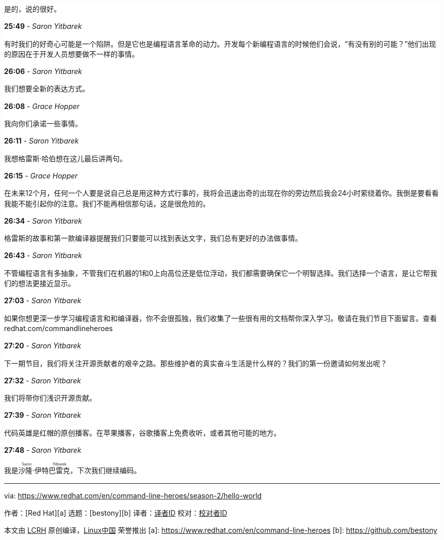 是的，说的很好。

**25:49** - _Saron Yitbarek_

有时我们的好奇心可能是一个陷阱。但是它也是编程语言革命的动力。开发每个新编程语言的时候他们会说，“有没有别的可能？”他们出现的原因在于开发人员想要做不一样的事情。

**26:06** - _Saron Yitbarek_

我们想要全新的表达方式。

**26:08** - _Grace Hopper_

我向你们承诺一些事情。

**26:11** - _Saron Yitbarek_

我想格雷斯·哈伯想在这儿最后讲两句。

**26:15** - _Grace Hopper_

在未来12个月，任何一个人要是说自己总是用这种方式行事的，我将会迅速出奇的出现在你的旁边然后我会24小时萦绕着你。我倒是要看看我能不能引起你的注意。我们不能再相信那句话，这是很危险的。

**26:34** - _Saron Yitbarek_

格雷斯的故事和第一款编译器提醒我们只要能可以找到表达文字，我们总有更好的办法做事情。

**26:43** - _Saron Yitbarek_

不管编程语言有多抽象，不管我们在机器的1和0上向高位还是低位浮动，我们都需要确保它一个明智选择。我们选择一个语言，是让它帮我们的想法更接近显示。

**27:03** - _Saron Yitbarek_

如果你想更深一步学习编程语言和和编译器，你不会很孤独，我们收集了一些很有用的文档帮你深入学习。敬请在我们节目下面留言。查看 redhat.com/commandlineheroes

**27:20** - _Saron Yitbarek_

下一期节目，我们将关注开源贡献者的艰辛之路。那些维护者的真实奋斗生活是什么样的？我们的第一份邀请如何发出呢？

**27:32** - _Saron Yitbarek_

我们将带你们浅识开源贡献。

**27:39** - _Saron Yitbarek_

代码英雄是红帽的原创播客。在苹果播客，谷歌播客上免费收听，或者其他可能的地方。

**27:48** - _Saron Yitbarek_

我是<ruby>沙隆·伊特巴雷克<rt>Saron Yitbarek</rt></ruby>，下次我们继续编码。

--------------------------------------------------------------------------------

via: https://www.redhat.com/en/command-line-heroes/season-2/hello-world

作者：[Red Hat][a]
选题：[bestony][b]
译者：[译者ID](https://github.com/guevaraya)
校对：[校对者ID](https://github.com/校对者ID)

本文由 [LCRH](https://github.com/LCTT/LCRH) 原创编译，[Linux中国](https://linux.cn/) 荣誉推出
[a]: https://www.redhat.com/en/command-line-heroes
[b]: https://github.com/bestony


[#]: collector: (bestony)
[#]: translator: ( guevaraya)
[#]: reviewer: (acyanbird)
[#]: publisher: ( )
[#]: url: ( )
[#]: subject: (Command Line Heroes: Season 2: Hello, World)
[#]: via: (https://www.redhat.com/en/command-line-heroes/season-2/hello-world)
[#]: author: (RedHat https://www.redhat.com/en/command-line-heroes)
